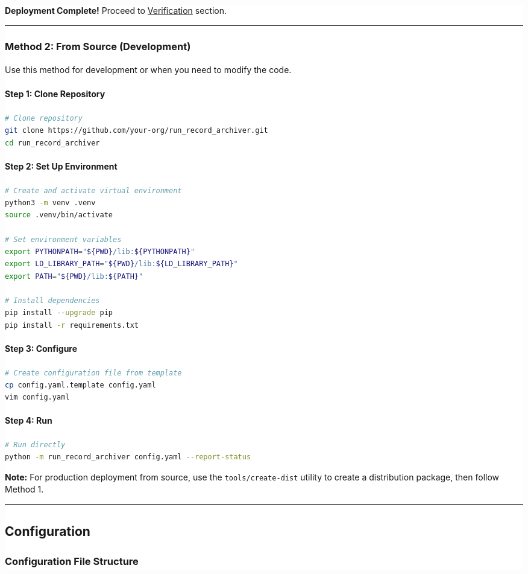 **Deployment Complete!** Proceed to [Verification](#verification) section.

---

### Method 2: From Source (Development)

Use this method for development or when you need to modify the code.

#### Step 1: Clone Repository

```bash
# Clone repository
git clone https://github.com/your-org/run_record_archiver.git
cd run_record_archiver
```

#### Step 2: Set Up Environment

```bash
# Create and activate virtual environment
python3 -m venv .venv
source .venv/bin/activate

# Set environment variables
export PYTHONPATH="${PWD}/lib:${PYTHONPATH}"
export LD_LIBRARY_PATH="${PWD}/lib:${LD_LIBRARY_PATH}"
export PATH="${PWD}/lib:${PATH}"

# Install dependencies
pip install --upgrade pip
pip install -r requirements.txt
```

#### Step 3: Configure

```bash
# Create configuration file from template
cp config.yaml.template config.yaml
vim config.yaml
```

#### Step 4: Run

```bash
# Run directly
python -m run_record_archiver config.yaml --report-status
```

**Note:** For production deployment from source, use the `tools/create-dist` utility to create a distribution package, then follow Method 1.

---

## Configuration

### Configuration File Structure
